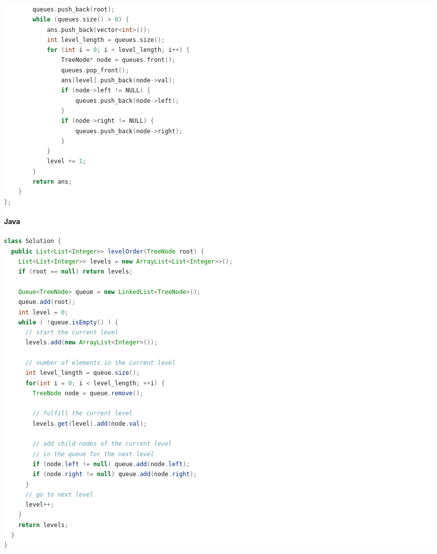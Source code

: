 ```c
        queues.push_back(root);
        while (queues.size() > 0) {
            ans.push_back(vector<int>());
            int level_length = queues.size();
            for (int i = 0; i < level_length; i++) {
                TreeNode* node = queues.front();
                queues.pop_front();
                ans[level].push_back(node->val);
                if (node->left != NULL) {
                    queues.push_back(node->left);
                }
                if (node->right != NULL) {
                    queues.push_back(node->right);
                }
            }
            level += 1;
        }
        return ans;
    }
};
```



#### Java

```java
class Solution {
  public List<List<Integer>> levelOrder(TreeNode root) {
    List<List<Integer>> levels = new ArrayList<List<Integer>>();
    if (root == null) return levels;

    Queue<TreeNode> queue = new LinkedList<TreeNode>();
    queue.add(root);
    int level = 0;
    while ( !queue.isEmpty() ) {
      // start the current level
      levels.add(new ArrayList<Integer>());

      // number of elements in the current level
      int level_length = queue.size();
      for(int i = 0; i < level_length; ++i) {
        TreeNode node = queue.remove();

        // fulfill the current level
        levels.get(level).add(node.val);

        // add child nodes of the current level
        // in the queue for the next level
        if (node.left != null) queue.add(node.left);
        if (node.right != null) queue.add(node.right);
      }
      // go to next level
      level++;
    }
    return levels;
  }
}
```
